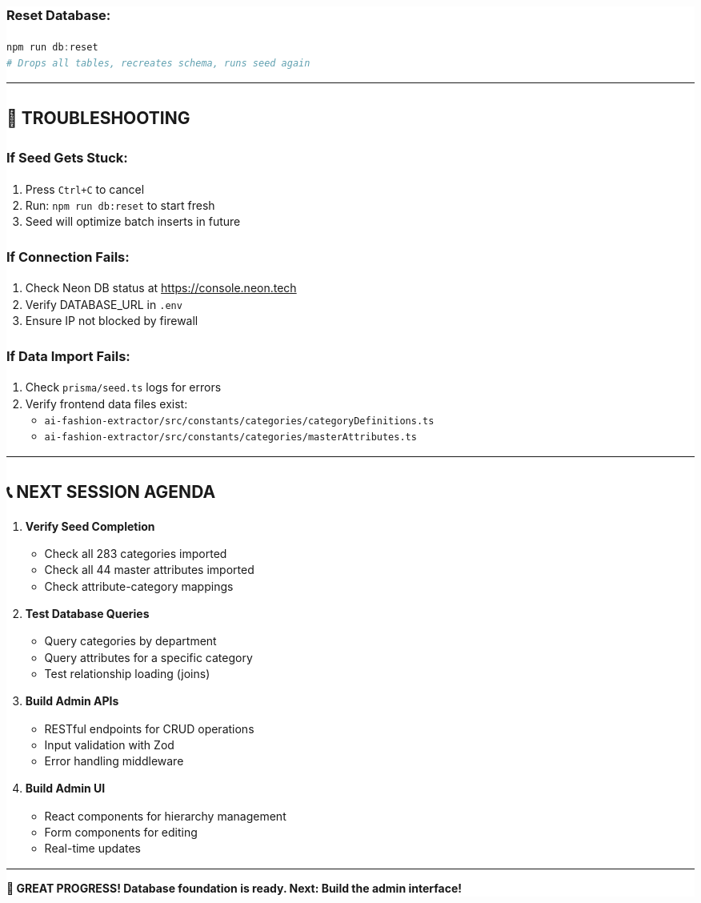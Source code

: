 ### Reset Database:
```powershell
npm run db:reset
# Drops all tables, recreates schema, runs seed again
```

---

## 🔧 TROUBLESHOOTING

### If Seed Gets Stuck:
1. Press `Ctrl+C` to cancel
2. Run: `npm run db:reset` to start fresh
3. Seed will optimize batch inserts in future

### If Connection Fails:
1. Check Neon DB status at https://console.neon.tech
2. Verify DATABASE_URL in `.env`
3. Ensure IP not blocked by firewall

### If Data Import Fails:
1. Check `prisma/seed.ts` logs for errors
2. Verify frontend data files exist:
   - `ai-fashion-extractor/src/constants/categories/categoryDefinitions.ts`
   - `ai-fashion-extractor/src/constants/categories/masterAttributes.ts`

---

## 📞 NEXT SESSION AGENDA

1. **Verify Seed Completion**
   - Check all 283 categories imported
   - Check all 44 master attributes imported
   - Check attribute-category mappings

2. **Test Database Queries**
   - Query categories by department
   - Query attributes for a specific category
   - Test relationship loading (joins)

3. **Build Admin APIs**
   - RESTful endpoints for CRUD operations
   - Input validation with Zod
   - Error handling middleware

4. **Build Admin UI**
   - React components for hierarchy management
   - Form components for editing
   - Real-time updates

---

**🎉 GREAT PROGRESS! Database foundation is ready. Next: Build the admin interface!**
